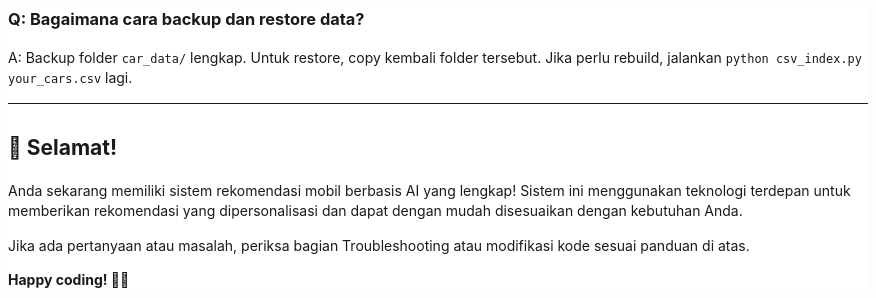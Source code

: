 ### Q: Bagaimana cara backup dan restore data?
A: Backup folder `car_data/` lengkap. Untuk restore, copy kembali folder tersebut. Jika perlu rebuild, jalankan `python csv_index.py your_cars.csv` lagi.

---

## 🎉 Selamat!

Anda sekarang memiliki sistem rekomendasi mobil berbasis AI yang lengkap! Sistem ini menggunakan teknologi terdepan untuk memberikan rekomendasi yang dipersonalisasi dan dapat dengan mudah disesuaikan dengan kebutuhan Anda.

Jika ada pertanyaan atau masalah, periksa bagian Troubleshooting atau modifikasi kode sesuai panduan di atas.

**Happy coding! 🚗✨**